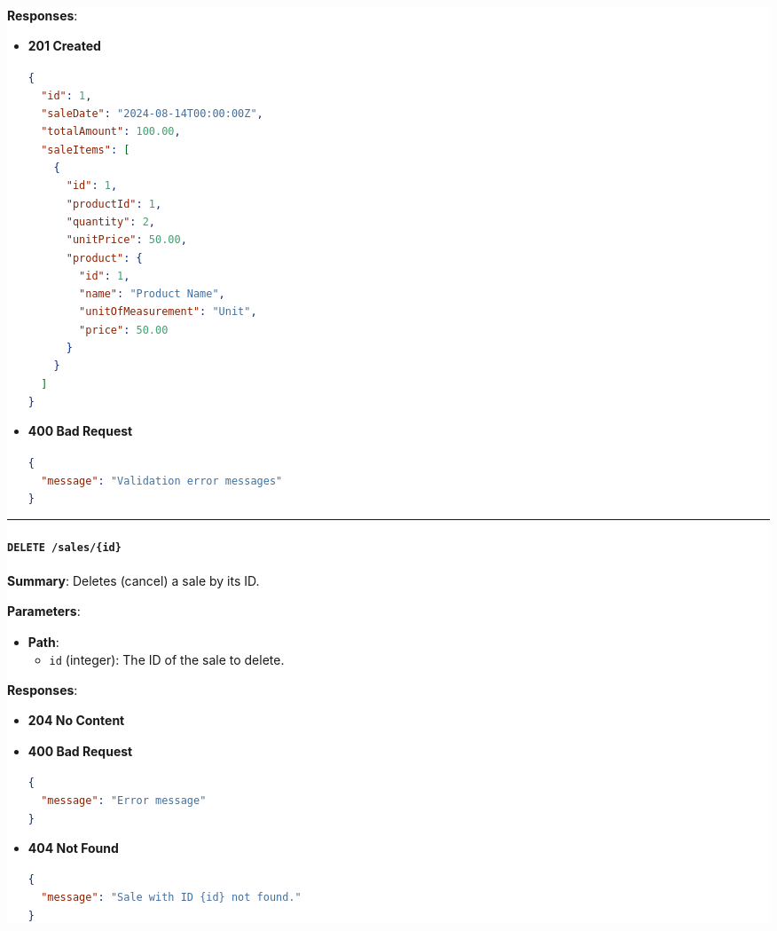 **Responses**:

- **201 Created**
  ```json
  {
    "id": 1,
    "saleDate": "2024-08-14T00:00:00Z",
    "totalAmount": 100.00,
    "saleItems": [
      {
        "id": 1,
        "productId": 1,
        "quantity": 2,
        "unitPrice": 50.00,
        "product": {
          "id": 1,
          "name": "Product Name",
          "unitOfMeasurement": "Unit",
          "price": 50.00
        }
      }
    ]
  }
  ```

- **400 Bad Request**
  ```json
  {
    "message": "Validation error messages"
  }
  ```

---

#### `DELETE /sales/{id}`

**Summary**: Deletes (cancel) a sale by its ID.

**Parameters**:

- **Path**:
    - `id` (integer): The ID of the sale to delete.

**Responses**:

- **204 No Content**

- **400 Bad Request**
  ```json
  {
    "message": "Error message"
  }
  ```

- **404 Not Found**
  ```json
  {
    "message": "Sale with ID {id} not found."
  }
  ```